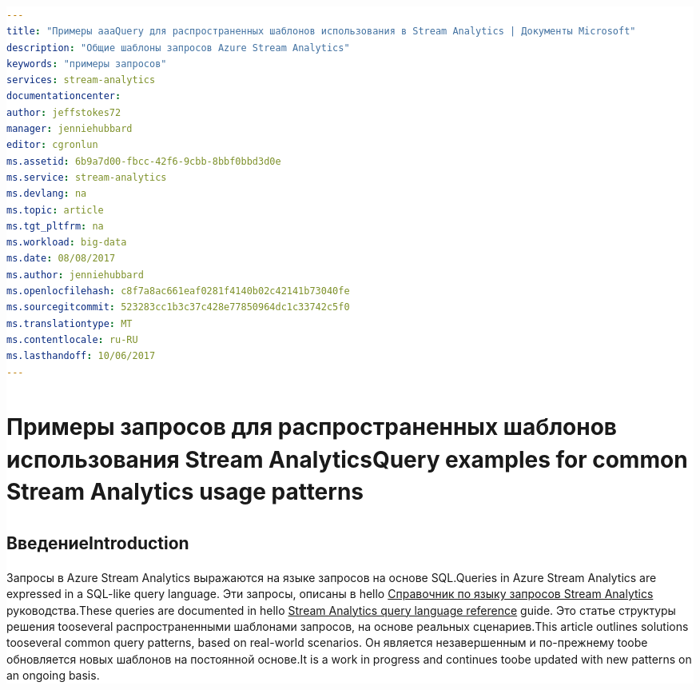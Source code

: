 ```yaml
---
title: "Примеры aaaQuery для распространенных шаблонов использования в Stream Analytics | Документы Microsoft"
description: "Общие шаблоны запросов Azure Stream Analytics"
keywords: "примеры запросов"
services: stream-analytics
documentationcenter: 
author: jeffstokes72
manager: jenniehubbard
editor: cgronlun
ms.assetid: 6b9a7d00-fbcc-42f6-9cbb-8bbf0bbd3d0e
ms.service: stream-analytics
ms.devlang: na
ms.topic: article
ms.tgt_pltfrm: na
ms.workload: big-data
ms.date: 08/08/2017
ms.author: jenniehubbard
ms.openlocfilehash: c8f7a8ac661eaf0281f4140b02c42141b73040fe
ms.sourcegitcommit: 523283cc1b3c37c428e77850964dc1c33742c5f0
ms.translationtype: MT
ms.contentlocale: ru-RU
ms.lasthandoff: 10/06/2017
---
```

# <a name="query-examples-for-common-stream-analytics-usage-patterns"></a><span data-ttu-id="f4c51-104">Примеры запросов для распространенных шаблонов использования Stream Analytics</span><span class="sxs-lookup"><span data-stu-id="f4c51-104">Query examples for common Stream Analytics usage patterns</span></span>
## <a name="introduction"></a><span data-ttu-id="f4c51-105">Введение</span><span class="sxs-lookup"><span data-stu-id="f4c51-105">Introduction</span></span>
<span data-ttu-id="f4c51-106">Запросы в Azure Stream Analytics выражаются на языке запросов на основе SQL.</span><span class="sxs-lookup"><span data-stu-id="f4c51-106">Queries in Azure Stream Analytics are expressed in a SQL-like query language.</span></span> <span data-ttu-id="f4c51-107">Эти запросы, описаны в hello [Справочник по языку запросов Stream Analytics](https://msdn.microsoft.com/library/azure/dn834998.aspx) руководства.</span><span class="sxs-lookup"><span data-stu-id="f4c51-107">These queries are documented in hello [Stream Analytics query language reference](https://msdn.microsoft.com/library/azure/dn834998.aspx) guide.</span></span> <span data-ttu-id="f4c51-108">Это статье структуры решения tooseveral распространенными шаблонами запросов, на основе реальных сценариев.</span><span class="sxs-lookup"><span data-stu-id="f4c51-108">This article outlines solutions tooseveral common query patterns, based on real-world scenarios.</span></span> <span data-ttu-id="f4c51-109">Он является незавершенным и по-прежнему toobe обновляется новых шаблонов на постоянной основе.</span><span class="sxs-lookup"><span data-stu-id="f4c51-109">It is a work in progress and continues toobe updated with new patterns on an ongoing basis.</span></span>
